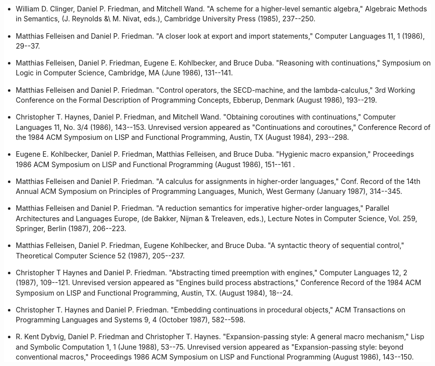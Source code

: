 - William D. Clinger, Daniel P. Friedman, and Mitchell Wand. "A scheme
  for a higher-level semantic algebra," Algebraic Methods in
  Semantics, (J. Reynolds &\ M. Nivat, eds.), Cambridge University
  Press (1985), 237--250.

- Matthias Felleisen and Daniel P. Friedman. "A closer look at export
  and import statements," Computer Languages 11, 1 (1986), 29--37.

- Matthias Felleisen, Daniel P. Friedman, Eugene E. Kohlbecker, and
  Bruce Duba. "Reasoning with continuations," Symposium on Logic in
  Computer Science, Cambridge, MA (June 1986), 131--141.

- Matthias Felleisen and Daniel P. Friedman. "Control operators, the
  SECD-machine, and the lambda-calculus," 3rd Working Conference on
  the Formal Description of Programming Concepts, Ebberup, Denmark
  (August 1986), 193--219.

- Christopher T. Haynes, Daniel P. Friedman, and Mitchell
  Wand. "Obtaining coroutines with continuations," Computer Languages
  11, No. 3/4 (1986), 143--153. Unrevised version appeared as
  "Continuations and coroutines," Conference Record of the 1984 ACM
  Symposium on LISP and Functional Programming, Austin, TX (August
  1984), 293--298.

- Eugene E. Kohlbecker, Daniel P. Friedman, Matthias Felleisen, and
  Bruce Duba. "Hygienic macro expansion," Proceedings 1986 ACM
  Symposium on LISP and Functional Programming (August 1986), 151--161
  .

- Matthias Felleisen and Daniel P. Friedman. "A calculus for
  assignments in higher-order languages," Conf. Record of the 14th
  Annual ACM Symposium on Principles of Programming Languages, Munich,
  West Germany (January 1987), 314--345.

- Matthias Felleisen and Daniel P. Friedman. "A reduction semantics
  for imperative higher-order languages," Parallel Architectures and
  Languages Europe, (de Bakker, Nijman & Treleaven, eds.), Lecture
  Notes in Computer Science, Vol. 259, Springer, Berlin (1987),
  206--223.

- Matthias Felleisen, Daniel P. Friedman, Eugene Kohlbecker, and Bruce
  Duba. "A syntactic theory of sequential control," Theoretical
  Computer Science 52 (1987), 205--237.

- Christopher T Haynes and Daniel P. Friedman. "Abstracting timed
  preemption with engines," Computer Languages 12, 2 (1987),
  109--121. Unrevised version appeared as "Engines build process
  abstractions," Conference Record of the 1984 ACM Symposium on LISP
  and Functional Programming, Austin, TX. (August 1984), 18--24.

- Christopher T. Haynes and Daniel P. Friedman. "Embedding
  continuations in procedural objects," ACM Transactions on
  Programming Languages and Systems 9, 4 (October 1987), 582--598.

- R. Kent Dybvig, Daniel P. Friedman and Christopher
  T. Haynes. "Expansion-passing style: A general macro mechanism,"
  Lisp and Symbolic Computation 1, 1 (June 1988), 53--75. Unrevised
  version appeared as "Expansion-passing style: beyond conventional
  macros," Proceedings 1986 ACM Symposium on LISP and Functional
  Programming (August 1986), 143--150.
